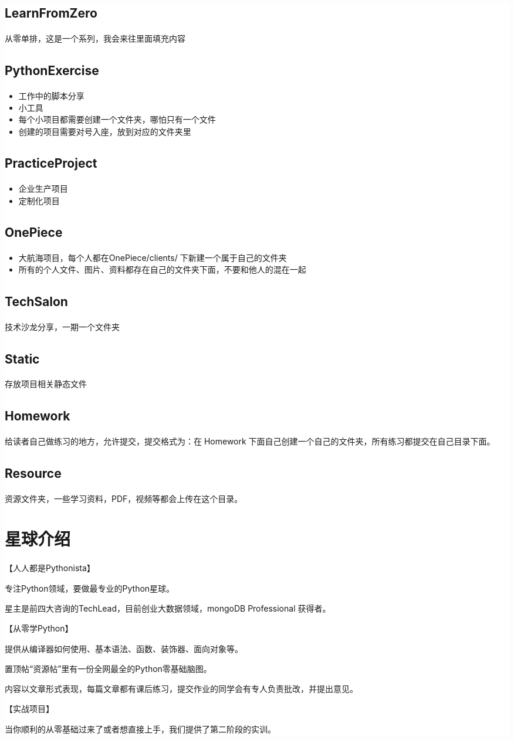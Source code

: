 ## LearnFromZero
从零单排，这是一个系列，我会来往里面填充内容

## PythonExercise
- 工作中的脚本分享
- 小工具
- 每个小项目都需要创建一个文件夹，哪怕只有一个文件
- 创建的项目需要对号入座，放到对应的文件夹里

## PracticeProject
- 企业生产项目
- 定制化项目

## OnePiece
- 大航海项目，每个人都在OnePiece/clients/ 下新建一个属于自己的文件夹
- 所有的个人文件、图片、资料都存在自己的文件夹下面，不要和他人的混在一起

## TechSalon
技术沙龙分享，一期一个文件夹

## Static
存放项目相关静态文件

## Homework
给读者自己做练习的地方，允许提交，提交格式为：在 Homework 下面自己创建一个自己的文件夹，所有练习都提交在自己目录下面。

## Resource
资源文件夹，一些学习资料，PDF，视频等都会上传在这个目录。

# 星球介绍

【人人都是Pythonista】

专注Python领域，要做最专业的Python星球。

星主是前四大咨询的TechLead，目前创业大数据领域，mongoDB Professional 获得者。

【从零学Python】

提供从编译器如何使用、基本语法、函数、装饰器、面向对象等。

置顶帖“资源帖”里有一份全网最全的Python零基础脑图。

内容以文章形式表现，每篇文章都有课后练习，提交作业的同学会有专人负责批改，并提出意见。

【实战项目】

当你顺利的从零基础过来了或者想直接上手，我们提供了第二阶段的实训。
